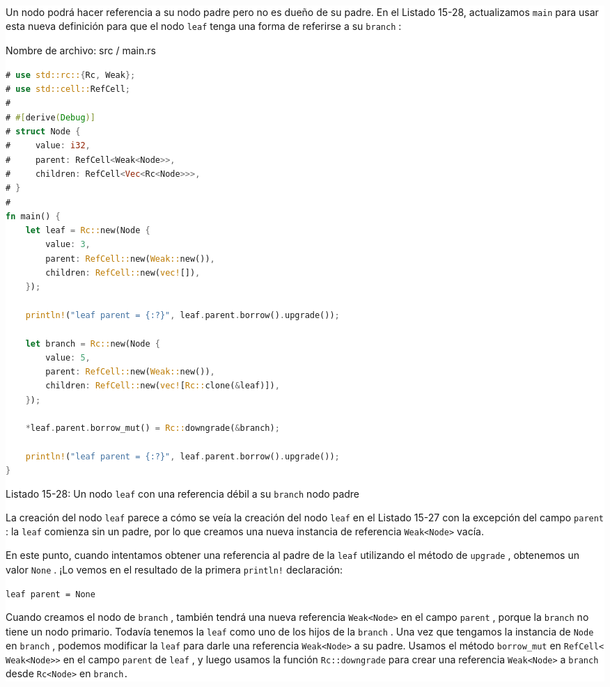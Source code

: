 Un nodo podrá hacer referencia a su nodo padre pero no es dueño de su padre. En el Listado 15-28, actualizamos `main` para usar esta nueva definición para que el nodo `leaf` tenga una forma de referirse a su `branch` :

<span class="filename">Nombre de archivo: src / main.rs</span>

```rust
# use std::rc::{Rc, Weak};
# use std::cell::RefCell;
#
# #[derive(Debug)]
# struct Node {
#     value: i32,
#     parent: RefCell<Weak<Node>>,
#     children: RefCell<Vec<Rc<Node>>>,
# }
#
fn main() {
    let leaf = Rc::new(Node {
        value: 3,
        parent: RefCell::new(Weak::new()),
        children: RefCell::new(vec![]),
    });

    println!("leaf parent = {:?}", leaf.parent.borrow().upgrade());

    let branch = Rc::new(Node {
        value: 5,
        parent: RefCell::new(Weak::new()),
        children: RefCell::new(vec![Rc::clone(&leaf)]),
    });

    *leaf.parent.borrow_mut() = Rc::downgrade(&branch);

    println!("leaf parent = {:?}", leaf.parent.borrow().upgrade());
}
```

<span class="caption">Listado 15-28: Un nodo <code>leaf</code> con una referencia débil a su <code>branch</code> nodo padre</span>

La creación del nodo `leaf` parece a cómo se veía la creación del nodo `leaf` en el Listado 15-27 con la excepción del campo `parent` : la `leaf` comienza sin un padre, por lo que creamos una nueva instancia de referencia `Weak<Node>` vacía.

En este punto, cuando intentamos obtener una referencia al padre de la `leaf` utilizando el método de `upgrade` , obtenemos un valor `None` . ¡Lo vemos en el resultado de la primera `println!` declaración:

```text
leaf parent = None
```

Cuando creamos el nodo de `branch` , también tendrá una nueva referencia `Weak<Node>` en el campo `parent` , porque la `branch` no tiene un nodo primario. Todavía tenemos la `leaf` como uno de los hijos de la `branch` . Una vez que tengamos la instancia de `Node` en `branch` , podemos modificar la `leaf` para darle una referencia `Weak<Node>` a su padre. Usamos el método `borrow_mut` en `RefCell<Weak<Node>>` en el campo `parent` de `leaf` , y luego usamos la función `Rc::downgrade` para crear una referencia `Weak<Node>` a `branch` desde `Rc<Node>` en `branch.`


["The Rustonomicon"]: https://doc.rust-lang.org/stable/nomicon/